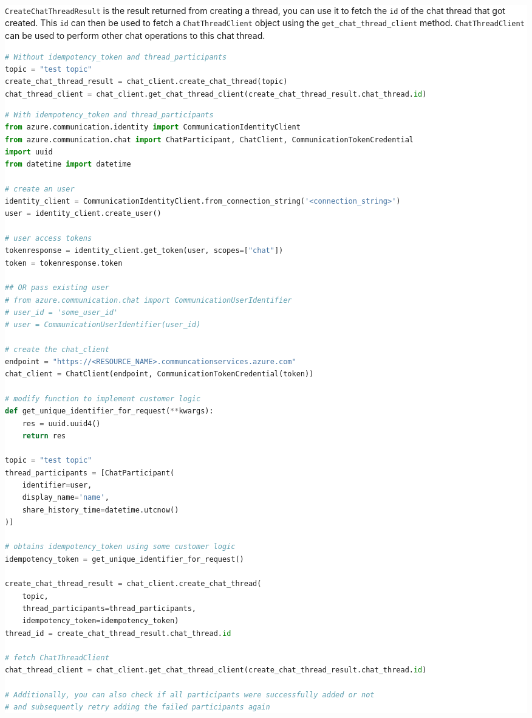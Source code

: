 
`CreateChatThreadResult` is the result returned from creating a thread, you can use it to fetch the `id` of
the chat thread that got created. This `id` can then be used to fetch a `ChatThreadClient` object using
the `get_chat_thread_client` method. `ChatThreadClient` can be used to perform other chat operations to this chat thread.

```Python
# Without idempotency_token and thread_participants
topic = "test topic"
create_chat_thread_result = chat_client.create_chat_thread(topic)
chat_thread_client = chat_client.get_chat_thread_client(create_chat_thread_result.chat_thread.id)
```

```Python
# With idempotency_token and thread_participants
from azure.communication.identity import CommunicationIdentityClient
from azure.communication.chat import ChatParticipant, ChatClient, CommunicationTokenCredential
import uuid
from datetime import datetime

# create an user
identity_client = CommunicationIdentityClient.from_connection_string('<connection_string>')
user = identity_client.create_user()

# user access tokens
tokenresponse = identity_client.get_token(user, scopes=["chat"])
token = tokenresponse.token

## OR pass existing user
# from azure.communication.chat import CommunicationUserIdentifier
# user_id = 'some_user_id'
# user = CommunicationUserIdentifier(user_id)

# create the chat_client
endpoint = "https://<RESOURCE_NAME>.communcationservices.azure.com"
chat_client = ChatClient(endpoint, CommunicationTokenCredential(token))

# modify function to implement customer logic
def get_unique_identifier_for_request(**kwargs):
    res = uuid.uuid4()
    return res

topic = "test topic"
thread_participants = [ChatParticipant(
    identifier=user,
    display_name='name',
    share_history_time=datetime.utcnow()
)]

# obtains idempotency_token using some customer logic
idempotency_token = get_unique_identifier_for_request()

create_chat_thread_result = chat_client.create_chat_thread(
    topic,
    thread_participants=thread_participants,
    idempotency_token=idempotency_token)
thread_id = create_chat_thread_result.chat_thread.id

# fetch ChatThreadClient
chat_thread_client = chat_client.get_chat_thread_client(create_chat_thread_result.chat_thread.id)

# Additionally, you can also check if all participants were successfully added or not
# and subsequently retry adding the failed participants again
```
